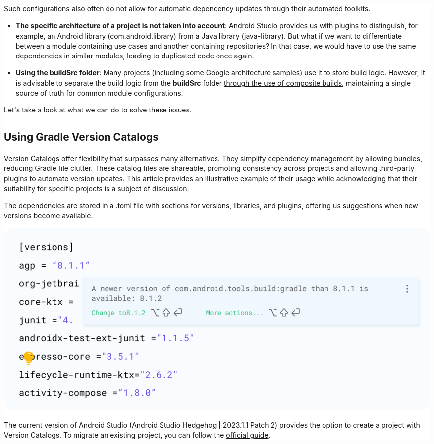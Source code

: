 Such configurations also often do not allow for automatic dependency updates through their automated toolkits.

- **The specific architecture of a project is not taken into account**: Android Studio provides us with plugins to distinguish, for example, an Android library (com.android.library) from a Java library (java-library). But what if we want to differentiate between a module containing use cases and another containing repositories? In that case, we would have to use the same dependencies in similar modules, leading to duplicated code once again.

- **Using the buildSrc folder**: Many projects (including some [Google architecture samples](https://github.com/android/compose-samples)) use it to store build logic. However, it is advisable to separate the build logic from the **buildSrc** folder [through the use of composite builds](https://proandroiddev.com/stop-using-gradle-buildsrc-use-composite-builds-instead-3c38ac7a2ab3), maintaining a single source of truth for common module configurations.

Let's take a look at what we can do to solve these issues.


## Using Gradle Version Catalogs

Version Catalogs offer flexibility that surpasses many alternatives. They simplify dependency management by allowing bundles, reducing Gradle file clutter. These catalog files are shareable, promoting consistency across projects and allowing third-party plugins to automate version updates. This article provides an illustrative example of their usage while acknowledging that [their suitability for specific projects is a subject of discussion](https://github.com/jjohannes/idiomatic-gradle/issues/4).

The dependencies are stored in a .toml file with sections for versions, libraries, and plugins, offering us suggestions when new versions become available.

![](upgrade_reminder.png)

The current version of Android Studio (Android Studio Hedgehog | 2023.1.1 Patch 2) provides the option to create a project with Version Catalogs. To migrate an existing project, you can follow the [official guide](https://developer.android.com/build/migrate-to-catalogs).
